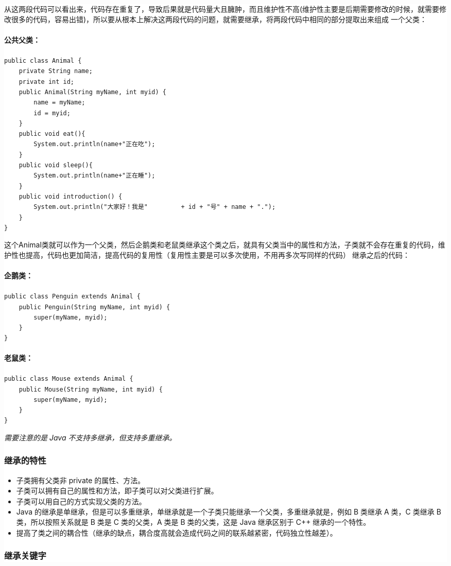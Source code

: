 从这两段代码可以看出来，代码存在重复了，导致后果就是代码量大且臃肿，而且维护性不高(维护性主要是后期需要修改的时候，就需要修改很多的代码，容易出错)，所以要从根本上解决这两段代码的问题，就需要继承，将两段代码中相同的部分提取出来组成 一个父类：

#### 公共父类：

    public class Animal { 
        private String name;  
        private int id; 
        public Animal(String myName, int myid) { 
            name = myName; 
            id = myid;
        } 
        public void eat(){ 
            System.out.println(name+"正在吃"); 
        }
        public void sleep(){
            System.out.println(name+"正在睡");
        }
        public void introduction() { 
            System.out.println("大家好！我是"         + id + "号" + name + "."); 
        } 
    }

这个Animal类就可以作为一个父类，然后企鹅类和老鼠类继承这个类之后，就具有父类当中的属性和方法，子类就不会存在重复的代码，维护性也提高，代码也更加简洁，提高代码的复用性（复用性主要是可以多次使用，不用再多次写同样的代码） 继承之后的代码：

#### 企鹅类：

    public class Penguin extends Animal { 
        public Penguin(String myName, int myid) { 
            super(myName, myid); 
        } 
    }

#### 老鼠类：

    public class Mouse extends Animal { 
        public Mouse(String myName, int myid) { 
            super(myName, myid); 
        } 
    }

*需要注意的是 Java 不支持多继承，但支持多重继承。*

### 继承的特性

- 子类拥有父类非 private 的属性、方法。
- 子类可以拥有自己的属性和方法，即子类可以对父类进行扩展。
- 子类可以用自己的方式实现父类的方法。
- Java 的继承是单继承，但是可以多重继承，单继承就是一个子类只能继承一个父类，多重继承就是，例如 B 类继承 A 类，C 类继承 B 类，所以按照关系就是 B 类是 C 类的父类，A 类是 B 类的父类，这是 Java 继承区别于 C++ 继承的一个特性。
- 提高了类之间的耦合性（继承的缺点，耦合度高就会造成代码之间的联系越紧密，代码独立性越差）。

### 继承关键字

